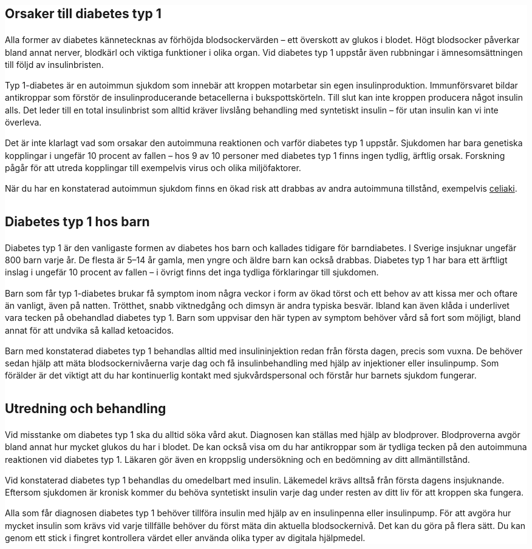 Orsaker till diabetes typ 1
---------------------------

Alla former av diabetes kännetecknas av förhöjda blodsockervärden – ett överskott av glukos i blodet. Högt blodsocker påverkar bland annat nerver, blodkärl och viktiga funktioner i olika organ. Vid diabetes typ 1 uppstår även rubbningar i ämnesomsättningen till följd av insulinbristen.

Typ 1-diabetes är en autoimmun sjukdom som innebär att kroppen motarbetar sin egen insulinproduktion. Immunförsvaret bildar antikroppar som förstör de insulinproducerande betacellerna i bukspottskörteln. Till slut kan inte kroppen producera något insulin alls. Det leder till en total insulinbrist som alltid kräver livslång behandling med syntetiskt insulin – för utan insulin kan vi inte överleva.

Det är inte klarlagt vad som orsakar den autoimmuna reaktionen och varför diabetes typ 1 uppstår. Sjukdomen har bara genetiska kopplingar i ungefär 10 procent av fallen – hos 9 av 10 personer med diabetes typ 1 finns ingen tydlig, ärftlig orsak. Forskning pågår för att utreda kopplingar till exempelvis virus och olika miljöfaktorer.

När du har en konstaterad autoimmun sjukdom finns en ökad risk att drabbas av andra autoimmuna tillstånd, exempelvis [celiaki](https://www.kry.se/fakta/celiaki/ "celiaki").

Diabetes typ 1 hos barn
-----------------------

Diabetes typ 1 är den vanligaste formen av diabetes hos barn och kallades tidigare för barndiabetes. I Sverige insjuknar ungefär 800 barn varje år. De flesta är 5–14 år gamla, men yngre och äldre barn kan också drabbas. Diabetes typ 1 har bara ett ärftligt inslag i ungefär 10 procent av fallen – i övrigt finns det inga tydliga förklaringar till sjukdomen.

Barn som får typ 1-diabetes brukar få symptom inom några veckor i form av ökad törst och ett behov av att kissa mer och oftare än vanligt, även på natten. Trötthet, snabb viktnedgång och dimsyn är andra typiska besvär. Ibland kan även klåda i underlivet vara tecken på obehandlad diabetes typ 1. Barn som uppvisar den här typen av symptom behöver vård så fort som möjligt, bland annat för att undvika så kallad ketoacidos.

Barn med konstaterad diabetes typ 1 behandlas alltid med insulininjektion redan från första dagen, precis som vuxna. De behöver sedan hjälp att mäta blodsockernivåerna varje dag och få insulinbehandling med hjälp av injektioner eller insulinpump. Som förälder är det viktigt att du har kontinuerlig kontakt med sjukvårdspersonal och förstår hur barnets sjukdom fungerar.

Utredning och behandling
------------------------

Vid misstanke om diabetes typ 1 ska du alltid söka vård akut. Diagnosen kan ställas med hjälp av blodprover. Blodproverna avgör bland annat hur mycket glukos du har i blodet. De kan också visa om du har antikroppar som är tydliga tecken på den autoimmuna reaktionen vid diabetes typ 1. Läkaren gör även en kroppslig undersökning och en bedömning av ditt allmäntillstånd.

Vid konstaterad diabetes typ 1 behandlas du omedelbart med insulin. Läkemedel krävs alltså från första dagens insjuknande. Eftersom sjukdomen är kronisk kommer du behöva syntetiskt insulin varje dag under resten av ditt liv för att kroppen ska fungera.

Alla som får diagnosen diabetes typ 1 behöver tillföra insulin med hjälp av en insulinpenna eller insulinpump. För att avgöra hur mycket insulin som krävs vid varje tillfälle behöver du först mäta din aktuella blodsockernivå. Det kan du göra på flera sätt. Du kan genom ett stick i fingret kontrollera värdet eller använda olika typer av digitala hjälpmedel.
